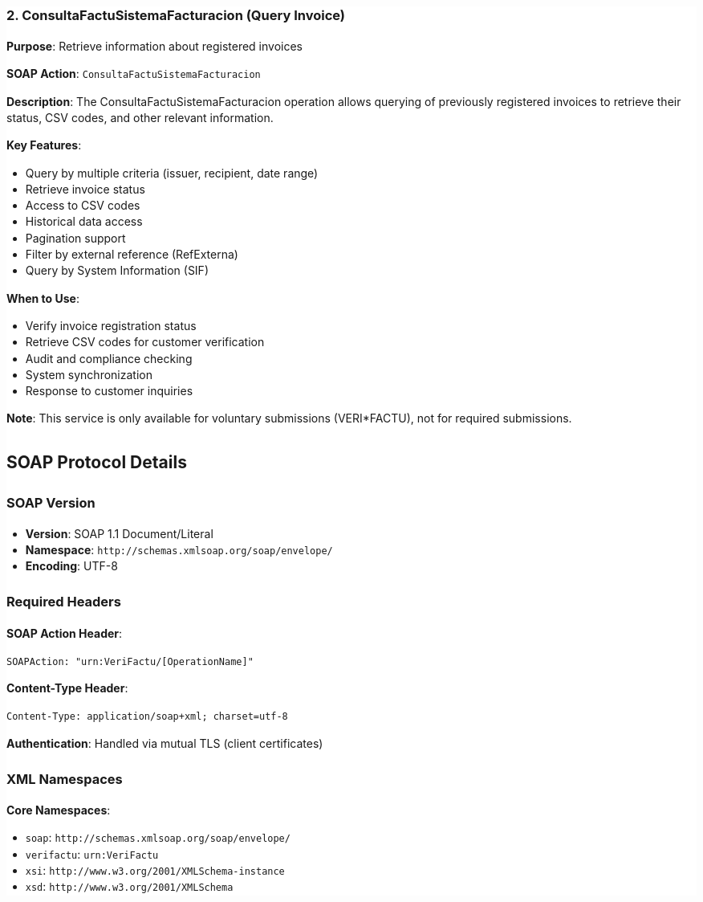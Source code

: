 ### 2. ConsultaFactuSistemaFacturacion (Query Invoice)

**Purpose**: Retrieve information about registered invoices

**SOAP Action**: `ConsultaFactuSistemaFacturacion`

**Description**:
The ConsultaFactuSistemaFacturacion operation allows querying of previously registered invoices to retrieve their status, CSV codes, and other relevant information.

**Key Features**:
- Query by multiple criteria (issuer, recipient, date range)
- Retrieve invoice status
- Access to CSV codes
- Historical data access
- Pagination support
- Filter by external reference (RefExterna)
- Query by System Information (SIF)

**When to Use**:
- Verify invoice registration status
- Retrieve CSV codes for customer verification
- Audit and compliance checking
- System synchronization
- Response to customer inquiries

**Note**: This service is only available for voluntary submissions (VERI*FACTU), not for required submissions.

## SOAP Protocol Details

### SOAP Version
- **Version**: SOAP 1.1 Document/Literal
- **Namespace**: `http://schemas.xmlsoap.org/soap/envelope/`
- **Encoding**: UTF-8

### Required Headers

**SOAP Action Header**:
```
SOAPAction: "urn:VeriFactu/[OperationName]"
```

**Content-Type Header**:
```
Content-Type: application/soap+xml; charset=utf-8
```

**Authentication**: Handled via mutual TLS (client certificates)

### XML Namespaces

**Core Namespaces**:
- `soap`: `http://schemas.xmlsoap.org/soap/envelope/`
- `verifactu`: `urn:VeriFactu`
- `xsi`: `http://www.w3.org/2001/XMLSchema-instance`
- `xsd`: `http://www.w3.org/2001/XMLSchema`
